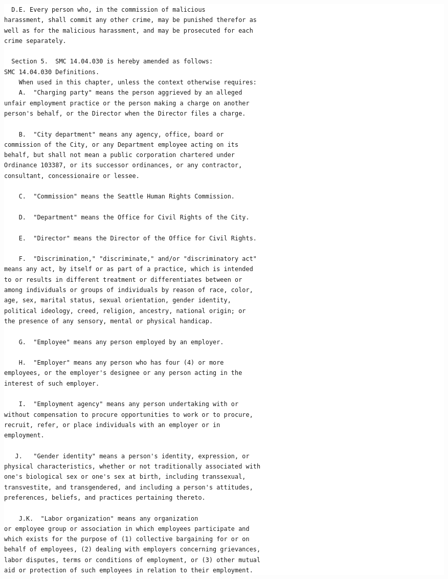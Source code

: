       D.E. Every person who, in the commission of malicious  
    harassment, shall commit any other crime, may be punished therefor as  
    well as for the malicious harassment, and may be prosecuted for each  
    crime separately.  
  
      Section 5.  SMC 14.04.030 is hereby amended as follows:  
    SMC 14.04.030 Definitions.  
        When used in this chapter, unless the context otherwise requires:  
        A.  "Charging party" means the person aggrieved by an alleged  
    unfair employment practice or the person making a charge on another  
    person's behalf, or the Director when the Director files a charge.  
  
        B.  "City department" means any agency, office, board or  
    commission of the City, or any Department employee acting on its  
    behalf, but shall not mean a public corporation chartered under  
    Ordinance 103387, or its successor ordinances, or any contractor,  
    consultant, concessionaire or lessee.  
  
        C.  "Commission" means the Seattle Human Rights Commission.  
  
        D.  "Department" means the Office for Civil Rights of the City.  
  
        E.  "Director" means the Director of the Office for Civil Rights.  
  
        F.  "Discrimination," "discriminate," and/or "discriminatory act"  
    means any act, by itself or as part of a practice, which is intended  
    to or results in different treatment or differentiates between or  
    among individuals or groups of individuals by reason of race, color,  
    age, sex, marital status, sexual orientation, gender identity,  
    political ideology, creed, religion, ancestry, national origin; or  
    the presence of any sensory, mental or physical handicap.  
  
        G.  "Employee" means any person employed by an employer.  
  
        H.  "Employer" means any person who has four (4) or more  
    employees, or the employer's designee or any person acting in the  
    interest of such employer.  
  
        I.  "Employment agency" means any person undertaking with or  
    without compensation to procure opportunities to work or to procure,  
    recruit, refer, or place individuals with an employer or in  
    employment.  
  
       J.   "Gender identity" means a person's identity, expression, or  
    physical characteristics, whether or not traditionally associated with  
    one's biological sex or one's sex at birth, including transsexual,  
    transvestite, and transgendered, and including a person's attitudes,  
    preferences, beliefs, and practices pertaining thereto.  
  
        J.K.  "Labor organization" means any organization  
    or employee group or association in which employees participate and  
    which exists for the purpose of (1) collective bargaining for or on  
    behalf of employees, (2) dealing with employers concerning grievances,  
    labor disputes, terms or conditions of employment, or (3) other mutual  
    aid or protection of such employees in relation to their employment.  
  